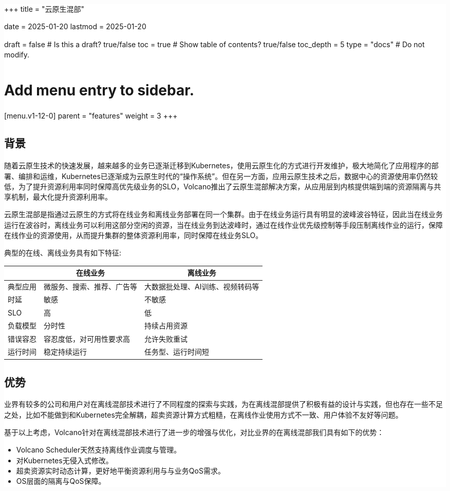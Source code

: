 +++
title = "云原生混部"

date = 2025-01-20
lastmod = 2025-01-20

draft = false  # Is this a draft? true/false
toc = true  # Show table of contents? true/false
toc_depth = 5
type = "docs"  # Do not modify.

# Add menu entry to sidebar.
[menu.v1-12-0]
  parent = "features"
  weight = 3
+++

## 背景

随着云原生技术的快速发展，越来越多的业务已逐渐迁移到Kubernetes，使用云原生化的方式进行开发维护，极大地简化了应用程序的部署、编排和运维，Kubernetes已逐渐成为云原生时代的“操作系统”。但在另一方面，应用云原生技术之后，数据中心的资源使用率仍然较低，为了提升资源利用率同时保障高优先级业务的SLO，Volcano推出了云原生混部解决方案，从应用层到内核提供端到端的资源隔离与共享机制，最大化提升资源利用率。

云原生混部是指通过云原生的方式将在线业务和离线业务部署在同一个集群。由于在线业务运行具有明显的波峰波谷特征，因此当在线业务运行在波谷时，离线业务可以利用这部分空闲的资源，当在线业务到达波峰时，通过在线作业优先级控制等手段压制离线作业的运行，保障在线作业的资源使用，从而提升集群的整体资源利用率，同时保障在线业务SLO。

典型的在线、离线业务具有如下特征:

|          | **在线业务**               | **离线业务**                     |
| -------- | -------------------------- | -------------------------------- |
| 典型应用 | 微服务、搜索、推荐、广告等 | 大数据批处理、AI训练、视频转码等 |
| 时延     | 敏感                       | 不敏感                           |
| SLO      | 高                         | 低                               |
| 负载模型 | 分时性                     | 持续占用资源                     |
| 错误容忍 | 容忍度低，对可用性要求高   | 允许失败重试                     |
| 运行时间 | 稳定持续运行               | 任务型、运行时间短               |

## 优势

业界有较多的公司和用户对在离线混部技术进行了不同程度的探索与实践，为在离线混部提供了积极有益的设计与实践，但也存在一些不足之处，比如不能做到和Kubernetes完全解耦，超卖资源计算方式粗糙，在离线作业使用方式不一致、用户体验不友好等问题。

基于以上考虑，Volcano针对在离线混部技术进行了进一步的增强与优化，对比业界的在离线混部我们具有如下的优势：

- Volcano Scheduler天然支持离线作业调度与管理。
- 对Kubernetes无侵入式修改。
- 超卖资源实时动态计算，更好地平衡资源利用与与业务QoS需求。
- OS层面的隔离与QoS保障。
